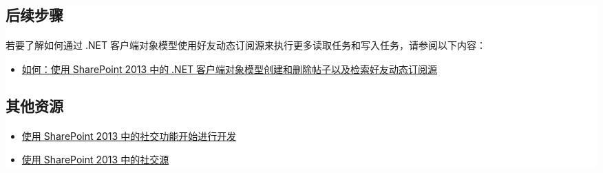 

## 后续步骤
<a name="SP15ReadWriteSocial_nextsteps"> </a>

若要了解如何通过 .NET 客户端对象模型使用好友动态订阅源来执行更多读取任务和写入任务，请参阅以下内容：
  
    
    

-  [如何：使用 SharePoint 2013 中的 .NET 客户端对象模型创建和删除帖子以及检索好友动态订阅源](how-to-create-and-delete-posts-and-retrieve-the-social-feed-by-using-the-net-cli.md)
    
  

## 其他资源
<a name="SP15ReadWriteSocial_addlresources"> </a>


-  [使用 SharePoint 2013 中的社交功能开始进行开发](get-started-developing-with-social-features-in-sharepoint-2013.md)
    
  
-  [使用 SharePoint 2013 中的社交源](work-with-social-feeds-in-sharepoint-2013.md)
    
  

